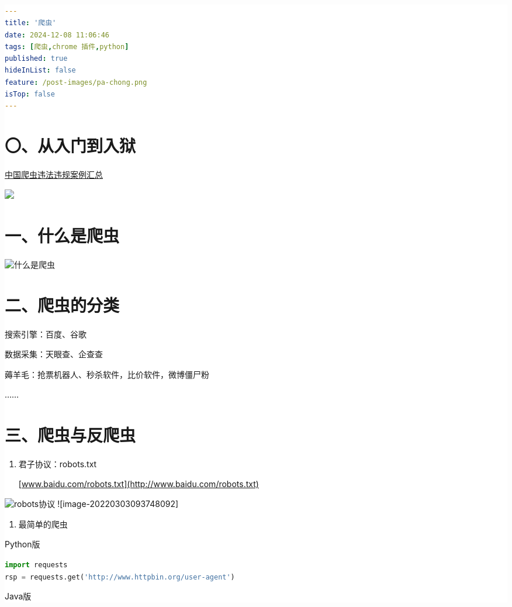 ```yaml
---
title: '爬虫'
date: 2024-12-08 11:06:46
tags: [爬虫,chrome 插件,python]
published: true
hideInList: false
feature: /post-images/pa-chong.png
isTop: false
---
```

# 〇、从入门到入狱

 [中国爬虫违法违规案例汇总](https://github.com/HiddenStrawberry/Crawler_Illegal_Cases_In_China)

![](https://xuhang.github.io/post-images/1733627425302.png)

# 一、什么是爬虫
![什么是爬虫](https://xuhang.github.io/post-images/1733627403396.png)

# 二、爬虫的分类



搜索引擎：百度、谷歌

数据采集：天眼查、企查查

薅羊毛：抢票机器人、秒杀软件，比价软件，微博僵尸粉

……

# 三、爬虫与反爬虫

1. 君子协议：robots.txt

   [www.baidu.com/robots.txt](http://www.baidu.com/robots.txt)

![robots协议](https://xuhang.github.io/post-images/1733627377901.png)
   ![image-20220303093748092]

1. 最简单的爬虫

Python版

```python
import requests
rsp = requests.get('http://www.httpbin.org/user-agent')
```

Java版
